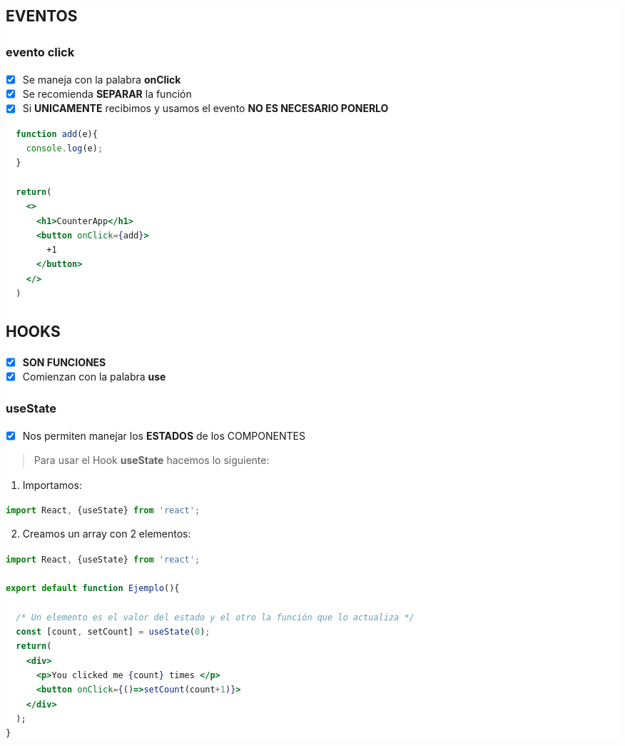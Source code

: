 ## EVENTOS

### evento click

- [x] Se maneja con la palabra __onClick__
- [x] Se recomienda __SEPARAR__ la función
- [x] Si __UNICAMENTE__ recibimos y usamos el evento __NO ES NECESARIO PONERLO__

```jsx
  function add(e){
    console.log(e);
  }

  return(
    <>
      <h1>CounterApp</h1>
      <button onClick={add}>
        +1
      </button>
    </>
  )
```


## HOOKS

- [x] __SON FUNCIONES__
- [x] Comienzan con la palabra __use__

### useState

- [x] Nos permiten manejar los __ESTADOS__ de los COMPONENTES

> Para usar el Hook __useState__ hacemos lo siguiente:

1. Importamos:

```jsx
import React, {useState} from 'react';
```

2. Creamos un array con 2 elementos:

```jsx
import React, {useState} from 'react';

export default function Ejemplo(){

  /* Un elemento es el valor del estado y el otro la función que lo actualiza */
  const [count, setCount] = useState(0);
  return(
    <div>
      <p>You clicked me {count} times </p>
      <button onClick={()=>setCount(count+1)}>
    </div>
  );
}
```
